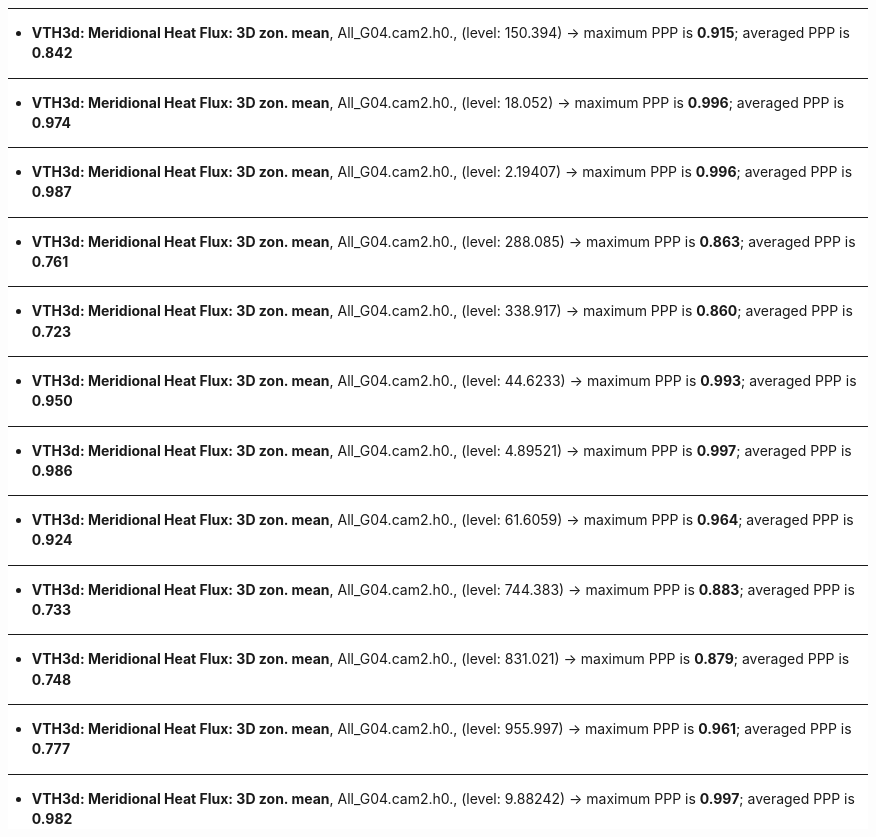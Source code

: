 ------ 
 
  * __VTH3d: Meridional Heat Flux: 3D zon. mean__, All_G04.cam2.h0., (level: 150.394) -> maximum PPP is __0.915__; averaged PPP is __0.842__ 
 
------ 
 
  * __VTH3d: Meridional Heat Flux: 3D zon. mean__, All_G04.cam2.h0., (level: 18.052) -> maximum PPP is __0.996__; averaged PPP is __0.974__ 
 
------ 
 
  * __VTH3d: Meridional Heat Flux: 3D zon. mean__, All_G04.cam2.h0., (level: 2.19407) -> maximum PPP is __0.996__; averaged PPP is __0.987__ 
 
------ 
 
  * __VTH3d: Meridional Heat Flux: 3D zon. mean__, All_G04.cam2.h0., (level: 288.085) -> maximum PPP is __0.863__; averaged PPP is __0.761__ 
 
------ 
 
  * __VTH3d: Meridional Heat Flux: 3D zon. mean__, All_G04.cam2.h0., (level: 338.917) -> maximum PPP is __0.860__; averaged PPP is __0.723__ 
 
------ 
 
  * __VTH3d: Meridional Heat Flux: 3D zon. mean__, All_G04.cam2.h0., (level: 44.6233) -> maximum PPP is __0.993__; averaged PPP is __0.950__ 
 
------ 
 
  * __VTH3d: Meridional Heat Flux: 3D zon. mean__, All_G04.cam2.h0., (level: 4.89521) -> maximum PPP is __0.997__; averaged PPP is __0.986__ 
 
------ 
 
  * __VTH3d: Meridional Heat Flux: 3D zon. mean__, All_G04.cam2.h0., (level: 61.6059) -> maximum PPP is __0.964__; averaged PPP is __0.924__ 
 
------ 
 
  * __VTH3d: Meridional Heat Flux: 3D zon. mean__, All_G04.cam2.h0., (level: 744.383) -> maximum PPP is __0.883__; averaged PPP is __0.733__ 
 
------ 
 
  * __VTH3d: Meridional Heat Flux: 3D zon. mean__, All_G04.cam2.h0., (level: 831.021) -> maximum PPP is __0.879__; averaged PPP is __0.748__ 
 
------ 
 
  * __VTH3d: Meridional Heat Flux: 3D zon. mean__, All_G04.cam2.h0., (level: 955.997) -> maximum PPP is __0.961__; averaged PPP is __0.777__ 
 
------ 
 
  * __VTH3d: Meridional Heat Flux: 3D zon. mean__, All_G04.cam2.h0., (level: 9.88242) -> maximum PPP is __0.997__; averaged PPP is __0.982__ 
 